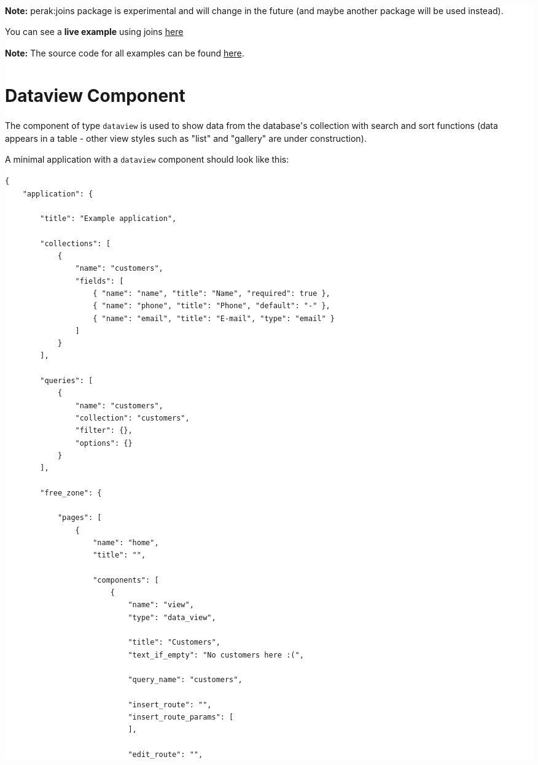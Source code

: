 **Note:** perak:joins package is experimental and will change in the future (and maybe another package will be used instead).

You can see a **live example** using joins <a href="http://generator-invoices.meteor.com" target="_blank">here</a>

**Note:** The source code for all examples can be found <a href="https://github.com/perak/kitchen-examples" target="_blank">here</a>.


Dataview Component
==================

The component of type `dataview` is used to show data from the database's collection with search and sort functions (data appears in a table - other view styles such as "list" and "gallery" are under construction).

A minimal application with a `dataview` component should look like this:

```
{
	"application": {

		"title": "Example application",

		"collections": [
			{
				"name": "customers",
				"fields": [
					{ "name": "name", "title": "Name", "required": true },
					{ "name": "phone", "title": "Phone", "default": "-" },
					{ "name": "email", "title": "E-mail", "type": "email" }
				]
			}
		],

		"queries": [
			{
				"name": "customers",
				"collection": "customers",
				"filter": {},
				"options": {}
			}
		],

		"free_zone": {

			"pages": [
				{
					"name": "home",
					"title": "",

					"components": [
						{
							"name": "view",
							"type": "data_view",

							"title": "Customers",
							"text_if_empty": "No customers here :(",

							"query_name": "customers",

							"insert_route": "",
							"insert_route_params": [
							],

							"edit_route": "",
```
